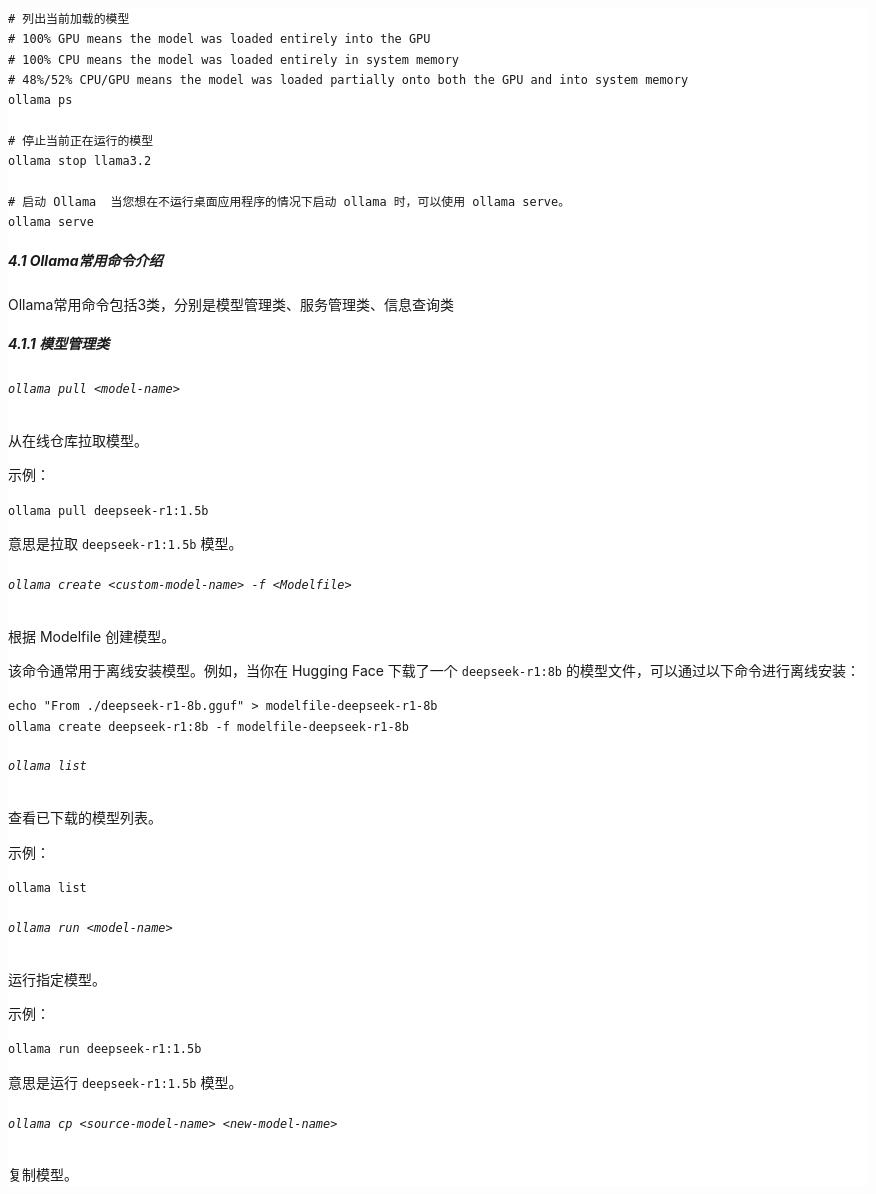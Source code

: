 ```
# 列出当前加载的模型
# 100% GPU means the model was loaded entirely into the GPU
# 100% CPU means the model was loaded entirely in system memory
# 48%/52% CPU/GPU means the model was loaded partially onto both the GPU and into system memory
ollama ps

# 停止当前正在运行的模型
ollama stop llama3.2

# 启动 Ollama  当您想在不运行桌面应用程序的情况下启动 ollama 时，可以使用 ollama serve。
ollama serve
```

##### 4.1 Ollama常用命令介绍

Ollama常用命令包括3类，分别是模型管理类、服务管理类、信息查询类

##### 4.1.1 模型管理类

###### `ollama pull <model-name>`
从在线仓库拉取模型。

示例：
```shell
ollama pull deepseek-r1:1.5b
```
意思是拉取 `deepseek-r1:1.5b` 模型。

###### `ollama create <custom-model-name> -f <Modelfile>`
根据 Modelfile 创建模型。

该命令通常用于离线安装模型。例如，当你在 Hugging Face 下载了一个 `deepseek-r1:8b` 的模型文件，可以通过以下命令进行离线安装：

```shell
echo "From ./deepseek-r1-8b.gguf" > modelfile-deepseek-r1-8b
ollama create deepseek-r1:8b -f modelfile-deepseek-r1-8b
```

###### `ollama list`
查看已下载的模型列表。

示例：
```shell
ollama list
```

###### `ollama run <model-name>`
运行指定模型。

示例：
```shell
ollama run deepseek-r1:1.5b
```
意思是运行 `deepseek-r1:1.5b` 模型。


######  `ollama cp <source-model-name> <new-model-name>` 
复制模型。
